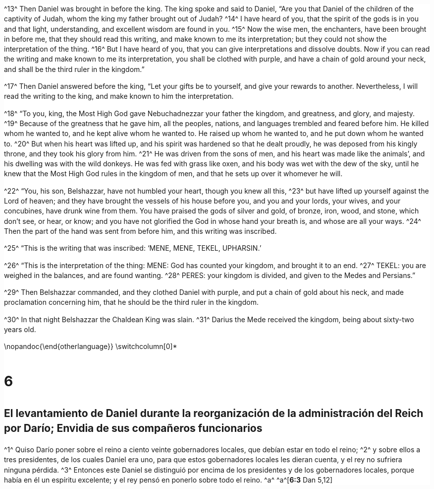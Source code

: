 ^13^ Then Daniel was brought in before the king. The king spoke and said to Daniel, “Are you that Daniel of the children of the captivity of Judah, whom the king my father brought out of Judah? ^14^ I have heard of you, that the spirit of the gods is in you and that light, understanding, and excellent wisdom are found in you. ^15^ Now the wise men, the enchanters, have been brought in before me, that they should read this writing, and make known to me its interpretation; but they could not show the interpretation of the thing. ^16^ But I have heard of you, that you can give interpretations and dissolve doubts. Now if you can read the writing and make known to me its interpretation, you shall be clothed with purple, and have a chain of gold around your neck, and shall be the third ruler in the kingdom.” 

^17^ Then Daniel answered before the king, “Let your gifts be to yourself, and give your rewards to another. Nevertheless, I will read the writing to the king, and make known to him the interpretation. 

^18^ “To you, king, the Most High God gave Nebuchadnezzar your father the kingdom, and greatness, and glory, and majesty. ^19^ Because of the greatness that he gave him, all the peoples, nations, and languages trembled and feared before him. He killed whom he wanted to, and he kept alive whom he wanted to. He raised up whom he wanted to, and he put down whom he wanted to. ^20^ But when his heart was lifted up, and his spirit was hardened so that he dealt proudly, he was deposed from his kingly throne, and they took his glory from him. ^21^ He was driven from the sons of men, and his heart was made like the animals’, and his dwelling was with the wild donkeys. He was fed with grass like oxen, and his body was wet with the dew of the sky, until he knew that the Most High God rules in the kingdom of men, and that he sets up over it whomever he will. 

^22^ “You, his son, Belshazzar, have not humbled your heart, though you knew all this, ^23^ but have lifted up yourself against the Lord of heaven; and they have brought the vessels of his house before you, and you and your lords, your wives, and your concubines, have drunk wine from them. You have praised the gods of silver and gold, of bronze, iron, wood, and stone, which don’t see, or hear, or know; and you have not glorified the God in whose hand your breath is, and whose are all your ways. ^24^ Then the part of the hand was sent from before him, and this writing was inscribed. 

^25^ “This is the writing that was inscribed: ‘MENE, MENE, TEKEL, UPHARSIN.’ 

^26^ “This is the interpretation of the thing: MENE: God has counted your kingdom, and brought it to an end. ^27^ TEKEL: you are weighed in the balances, and are found wanting. ^28^ PERES: your kingdom is divided, and given to the Medes and Persians.” 

^29^ Then Belshazzar commanded, and they clothed Daniel with purple, and put a chain of gold about his neck, and made proclamation concerning him, that he should be the third ruler in the kingdom. 

^30^ In that night Belshazzar the Chaldean King was slain. ^31^ Darius the Mede received the kingdom, being about sixty-two years old. 

\nopandoc{\end{otherlanguage}}
\switchcolumn[0]*

# 6
## El levantamiento de Daniel durante la reorganización de la administración del Reich por Darío; Envidia de sus compañeros funcionarios
^1^ Quiso Darío poner sobre el reino a ciento veinte gobernadores locales, que debían estar en todo el reino; ^2^ y sobre ellos a tres presidentes, de los cuales Daniel era uno, para que estos gobernadores locales les dieran cuenta, y el rey no sufriera ninguna pérdida. ^3^ Entonces este Daniel se distinguió por encima de los presidentes y de los gobernadores locales, porque había en él un espíritu excelente; y el rey pensó en ponerlo sobre todo el reino. ^a^
^a^[**6:3** Dan 5,12]
